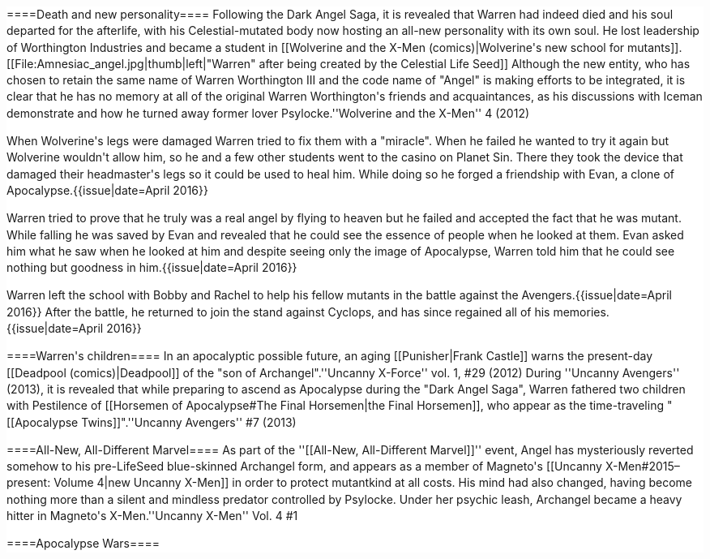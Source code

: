 ====Death and new personality====
Following the Dark Angel Saga, it is revealed that Warren had indeed died and his soul departed for the afterlife, with his Celestial-mutated body now hosting an all-new personality with its own soul. He lost leadership of Worthington Industries and became a student in [[Wolverine and the X-Men (comics)|Wolverine's new school for mutants]].<ref name="wx4" />
[[File:Amnesiac_angel.jpg|thumb|left|"Warren" after being created by the Celestial Life Seed]]
Although the new entity, who has chosen to retain the same name of Warren Worthington III and the code name of "Angel" is making efforts to be integrated, it is clear that he has no memory at all of the original Warren Worthington's friends and acquaintances, as his discussions with Iceman demonstrate and how he turned away former lover Psylocke.<ref name="wx4">''Wolverine and the X-Men'' 4 (2012)</ref>

When Wolverine's legs were damaged Warren tried to fix them with a "miracle". When he failed he wanted to try it again but Wolverine wouldn't allow him, so he and a few other students went to the casino on Planet Sin. There they took the device that damaged their headmaster's legs so it could be used to heal him. While doing so he forged a friendship with Evan, a clone of Apocalypse.{{issue|date=April 2016}}

Warren tried to prove that he truly was a real angel by flying to heaven but he failed and accepted the fact that he was mutant. While falling he was saved by Evan and revealed that he could see the essence of people when he looked at them. Evan asked him what he saw when he looked at him and despite seeing only the image of Apocalypse, Warren told him that he could see nothing but goodness in him.{{issue|date=April 2016}}

Warren left the school with Bobby and Rachel to help his fellow mutants in the battle against the Avengers.{{issue|date=April 2016}} After the battle, he returned to join the stand against Cyclops, and has since regained all of his memories.{{issue|date=April 2016}}

====Warren's children====
In an apocalyptic possible future, an aging [[Punisher|Frank Castle]] warns the present-day [[Deadpool (comics)|Deadpool]] of the "son of Archangel".<ref>''Uncanny X-Force'' vol. 1, #29 (2012)</ref> During ''Uncanny Avengers'' (2013), it is revealed that while preparing to ascend as Apocalypse during the "Dark Angel Saga", Warren fathered two children with Pestilence of [[Horsemen of Apocalypse#The Final Horsemen|the Final Horsemen]], who appear as the time-traveling "[[Apocalypse Twins]]".<ref>''Uncanny Avengers'' #7 (2013)</ref>

====All-New, All-Different Marvel====
As part of the ''[[All-New, All-Different Marvel]]'' event, Angel has mysteriously reverted somehow to his pre-LifeSeed blue-skinned Archangel form, and appears as a member of Magneto's [[Uncanny X-Men#2015–present: Volume 4|new Uncanny X-Men]] in order to protect mutantkind at all costs. His mind had also changed, having become nothing more than a silent and mindless predator controlled by Psylocke. Under her psychic leash, Archangel became a heavy hitter in Magneto's X-Men.<ref>''Uncanny X-Men'' Vol. 4 #1</ref>

====Apocalypse Wars====